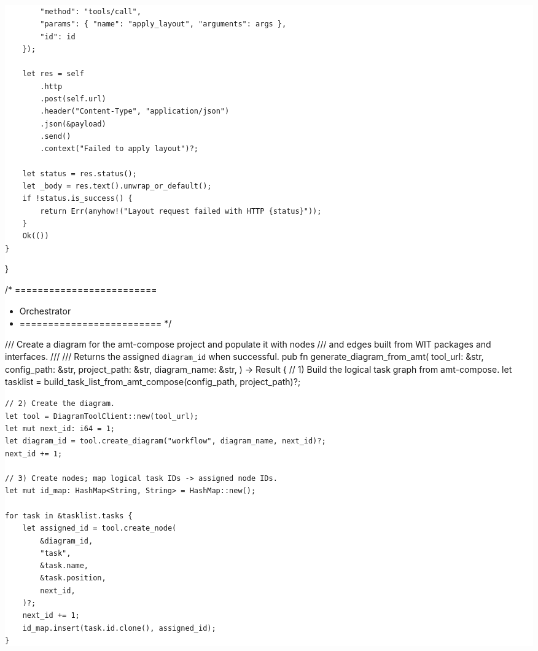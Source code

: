             "method": "tools/call",
            "params": { "name": "apply_layout", "arguments": args },
            "id": id
        });

        let res = self
            .http
            .post(self.url)
            .header("Content-Type", "application/json")
            .json(&payload)
            .send()
            .context("Failed to apply layout")?;

        let status = res.status();
        let _body = res.text().unwrap_or_default();
        if !status.is_success() {
            return Err(anyhow!("Layout request failed with HTTP {status}"));
        }
        Ok(())
    }
}

/* =========================
 * Orchestrator
 * ========================= */

/// Create a diagram for the amt-compose project and populate it with nodes
/// and edges built from WIT packages and interfaces.
///
/// Returns the assigned `diagram_id` when successful.
pub fn generate_diagram_from_amt(
    tool_url: &str,
    config_path: &str,
    project_path: &str,
    diagram_name: &str,
) -> Result<String> {
    // 1) Build the logical task graph from amt-compose.
    let tasklist = build_task_list_from_amt_compose(config_path, project_path)?;

    // 2) Create the diagram.
    let tool = DiagramToolClient::new(tool_url);
    let mut next_id: i64 = 1;
    let diagram_id = tool.create_diagram("workflow", diagram_name, next_id)?;
    next_id += 1;

    // 3) Create nodes; map logical task IDs -> assigned node IDs.
    let mut id_map: HashMap<String, String> = HashMap::new();

    for task in &tasklist.tasks {
        let assigned_id = tool.create_node(
            &diagram_id,
            "task",
            &task.name,
            &task.position,
            next_id,
        )?;
        next_id += 1;
        id_map.insert(task.id.clone(), assigned_id);
    }
